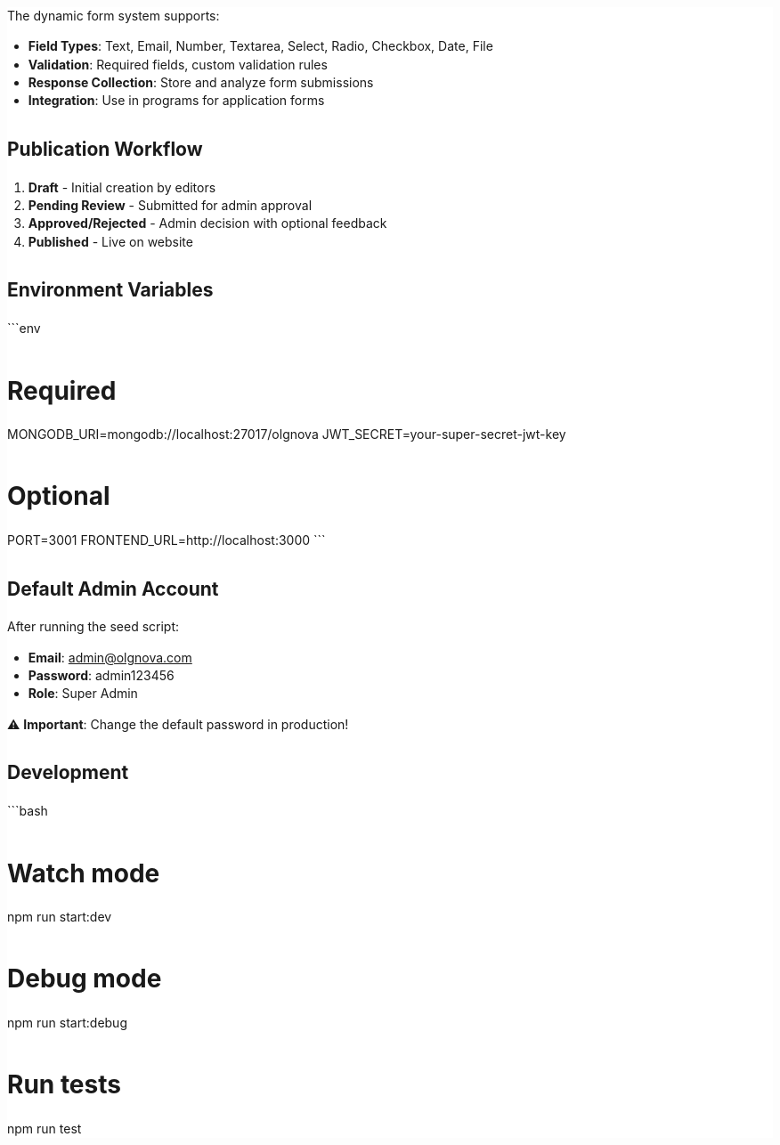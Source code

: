 The dynamic form system supports:
- **Field Types**: Text, Email, Number, Textarea, Select, Radio, Checkbox, Date, File
- **Validation**: Required fields, custom validation rules
- **Response Collection**: Store and analyze form submissions
- **Integration**: Use in programs for application forms

## Publication Workflow

1. **Draft** - Initial creation by editors
2. **Pending Review** - Submitted for admin approval
3. **Approved/Rejected** - Admin decision with optional feedback
4. **Published** - Live on website

## Environment Variables

\`\`\`env
# Required
MONGODB_URI=mongodb://localhost:27017/olgnova
JWT_SECRET=your-super-secret-jwt-key

# Optional
PORT=3001
FRONTEND_URL=http://localhost:3000
\`\`\`

## Default Admin Account

After running the seed script:
- **Email**: admin@olgnova.com
- **Password**: admin123456
- **Role**: Super Admin

⚠️ **Important**: Change the default password in production!

## Development

\`\`\`bash
# Watch mode
npm run start:dev

# Debug mode
npm run start:debug

# Run tests
npm run test
